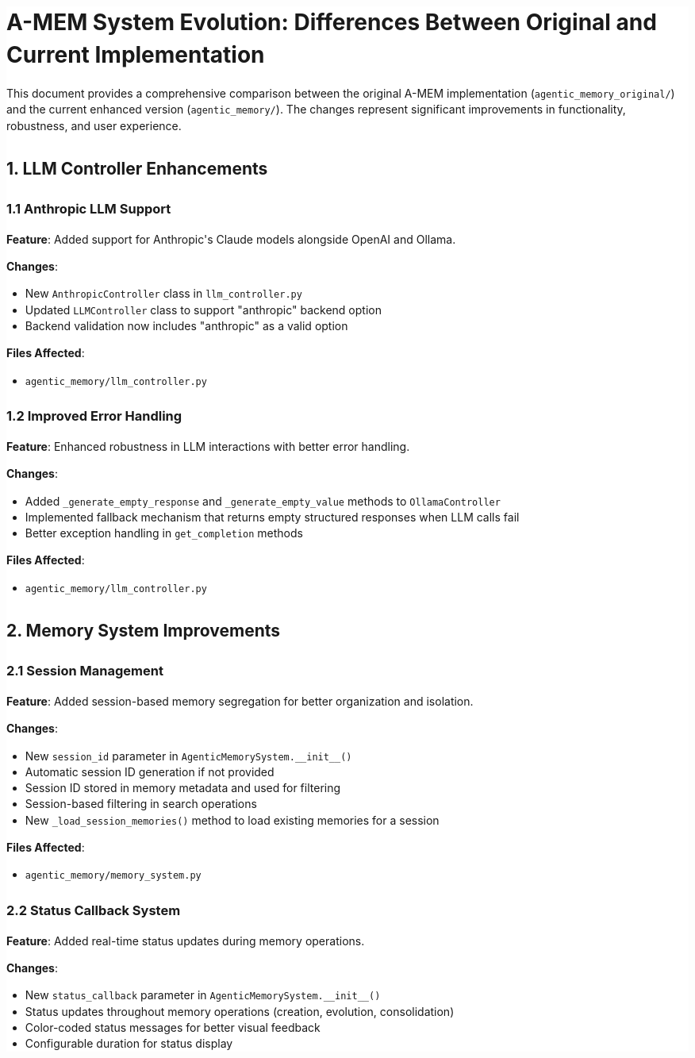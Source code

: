 # A-MEM System Evolution: Differences Between Original and Current Implementation

This document provides a comprehensive comparison between the original A-MEM implementation (`agentic_memory_original/`) and the current enhanced version (`agentic_memory/`). The changes represent significant improvements in functionality, robustness, and user experience.

## 1. LLM Controller Enhancements

### 1.1 Anthropic LLM Support
**Feature**: Added support for Anthropic's Claude models alongside OpenAI and Ollama.

**Changes**:
- New `AnthropicController` class in `llm_controller.py`
- Updated `LLMController` class to support "anthropic" backend option
- Backend validation now includes "anthropic" as a valid option

**Files Affected**: 
- `agentic_memory/llm_controller.py`

### 1.2 Improved Error Handling
**Feature**: Enhanced robustness in LLM interactions with better error handling.

**Changes**:
- Added `_generate_empty_response` and `_generate_empty_value` methods to `OllamaController`
- Implemented fallback mechanism that returns empty structured responses when LLM calls fail
- Better exception handling in `get_completion` methods

**Files Affected**: 
- `agentic_memory/llm_controller.py`

## 2. Memory System Improvements

### 2.1 Session Management
**Feature**: Added session-based memory segregation for better organization and isolation.

**Changes**:
- New `session_id` parameter in `AgenticMemorySystem.__init__()`
- Automatic session ID generation if not provided
- Session ID stored in memory metadata and used for filtering
- Session-based filtering in search operations
- New `_load_session_memories()` method to load existing memories for a session

**Files Affected**: 
- `agentic_memory/memory_system.py`

### 2.2 Status Callback System
**Feature**: Added real-time status updates during memory operations.

**Changes**:
- New `status_callback` parameter in `AgenticMemorySystem.__init__()`
- Status updates throughout memory operations (creation, evolution, consolidation)
- Color-coded status messages for better visual feedback
- Configurable duration for status display
